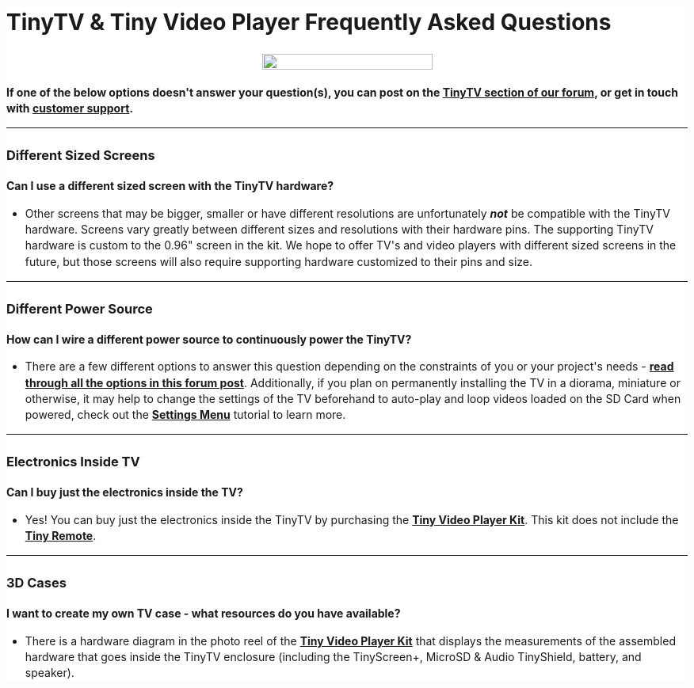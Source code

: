 # TinyTV & Tiny Video Player Frequently Asked Questions
  
<center><img width="50%" height="50%" src="https://github.com/TinyCircuits/Wiki-Tutorials-Supporting-Files/raw/master/Kits/Tiny-Video-Player-Kit/images/TinyVideoPlayer-Product-Photo-01.1.png" /></center>

**If one of the below options doesn't answer your question(s), you can post on the <a href="http://forum.tinycircuits.com/index.php?board=10.0" target="_blank" alt="TinyTV Tinycircuits forum">TinyTV section of our forum</a>, or get in touch with <a href="https://tinycircuits.com/pages/contact-us" target="_blank" alt="Send a message to tinycircuits support on this page">customer support</a>.**

---

### Different Sized Screens
**Can I use a different sized screen with the TinyTV hardware?**

* Other screens that may be bigger, smaller or have different resolutions are unfortunately ***not*** be compatible with the TinyTV hardware. Screens vary greatly between different sizes and resolutions with their hardware pins. The supporting TinyTV hardware is custom to the 0.96" screen in the kit. We hope to offer TV's and video players with different sized screens in the future, but those screens will also require supporting hardware customized to their pins and size.

---

### Different Power Source
**How can I wire a different power source to continuously power the TinyTV?**

* There are a few different options to answer this question depending on the constraints of you or your project's needs - <a href="http://forum.tinycircuits.com/index.php?topic=2383.msg5221#msg5221" target="_blank" alt="forum post that discusses some options for different power sources for the TinyTV">**read through all the options in this forum post**</a>. Additionally, if you plan on permanently installing the TV in a diorama, miniature or otherwise, it may help to change the settings of the TV beforehand to auto-play and loop videos loaded on the SD Card when powered, check out the <a href="../TinyTV-Tutorial/" alt="TinyTV settings menu tutorial">**Settings Menu**</a> tutorial to learn more. 

---

### Electronics Inside TV
**Can I buy just the electronics inside the TV?**

* Yes! You can buy just the electronics inside the TinyTV by purchasing the <a href="https://tinycircuits.com/collections/kits-1/products/tiny-video-player-kit" target="_blank" alt="Tiny Video Player kit product page">**Tiny Video Player Kit**</a>. This kit does not include the <a href="https://tinycircuits.com/collections/components/products/tiny-remote" target="_blank" alt="TinyTV Tiny Remote product page">**Tiny Remote**</a>. 

---
### 3D Cases

**I want to create my own TV case - what resources do you have available?**

* There is a hardware diagram in the photo reel of the <a href="https://tinycircuits.com/collections/kits-1/products/tiny-video-player-kit" target="_blank" alt="Tiny Video Player kit product page">**Tiny Video Player Kit**</a> that displays the measurements of the assembled hardware that goes inside the TinyTV enclosure (including the TinyScreen+, MicroSD & Audio TinyShield, battery, and speaker).
